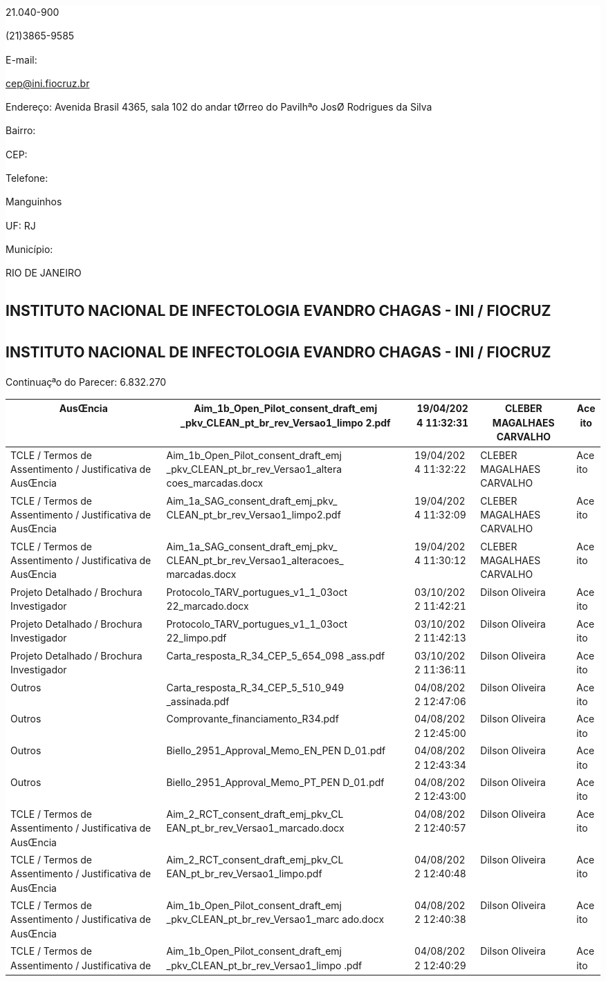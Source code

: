 21.040-900

(21)3865-9585

E-mail:

cep@ini.fiocruz.br

Endereço: Avenida Brasil 4365, sala 102 do andar tØrreo do Pavilhªo JosØ Rodrigues da Silva

Bairro:

CEP:

Telefone:

Manguinhos

UF: RJ

Município:

RIO DE JANEIRO

## INSTITUTO NACIONAL DE INFECTOLOGIA EVANDRO CHAGAS - INI / FIOCRUZ



## INSTITUTO NACIONAL DE INFECTOLOGIA EVANDRO CHAGAS - INI / FIOCRUZ



Continuaçªo do Parecer: 6.832.270

| AusŒncia                                                  | Aim_1b_Open_Pilot_consent_draft_emj _pkv_CLEAN_pt_br_rev_Versao1_limpo 2.pdf               | 19/04/2024 11:32:31   | CLEBER MAGALHAES CARVALHO   | Aceito   |
|-----------------------------------------------------------|--------------------------------------------------------------------------------------------|-----------------------|-----------------------------|----------|
| TCLE / Termos de Assentimento / Justificativa de AusŒncia | Aim_1b_Open_Pilot_consent_draft_emj _pkv_CLEAN_pt_br_rev_Versao1_altera coes_marcadas.docx | 19/04/2024 11:32:22   | CLEBER MAGALHAES CARVALHO   | Aceito   |
| TCLE / Termos de Assentimento / Justificativa de AusŒncia | Aim_1a_SAG_consent_draft_emj_pkv_ CLEAN_pt_br_rev_Versao1_limpo2.pdf                       | 19/04/2024 11:32:09   | CLEBER MAGALHAES CARVALHO   | Aceito   |
| TCLE / Termos de Assentimento / Justificativa de AusŒncia | Aim_1a_SAG_consent_draft_emj_pkv_ CLEAN_pt_br_rev_Versao1_alteracoes_ marcadas.docx        | 19/04/2024 11:30:12   | CLEBER MAGALHAES CARVALHO   | Aceito   |
| Projeto Detalhado / Brochura Investigador                 | Protocolo_TARV_portugues_v1_1_03oct 22_marcado.docx                                        | 03/10/2022 11:42:21   | Dilson Oliveira             | Aceito   |
| Projeto Detalhado / Brochura Investigador                 | Protocolo_TARV_portugues_v1_1_03oct 22_limpo.pdf                                           | 03/10/2022 11:42:13   | Dilson Oliveira             | Aceito   |
| Projeto Detalhado / Brochura Investigador                 | Carta_resposta_R_34_CEP_5_654_098 _ass.pdf                                                 | 03/10/2022 11:36:11   | Dilson Oliveira             | Aceito   |
| Outros                                                    | Carta_resposta_R_34_CEP_5_510_949 _assinada.pdf                                            | 04/08/2022 12:47:06   | Dilson Oliveira             | Aceito   |
| Outros                                                    | Comprovante_financiamento_R34.pdf                                                          | 04/08/2022 12:45:00   | Dilson Oliveira             | Aceito   |
| Outros                                                    | Biello_2951_Approval_Memo_EN_PEN D_01.pdf                                                  | 04/08/2022 12:43:34   | Dilson Oliveira             | Aceito   |
| Outros                                                    | Biello_2951_Approval_Memo_PT_PEN D_01.pdf                                                  | 04/08/2022 12:43:00   | Dilson Oliveira             | Aceito   |
| TCLE / Termos de Assentimento / Justificativa de AusŒncia | Aim_2_RCT_consent_draft_emj_pkv_CL EAN_pt_br_rev_Versao1_marcado.docx                      | 04/08/2022 12:40:57   | Dilson Oliveira             | Aceito   |
| TCLE / Termos de Assentimento / Justificativa de AusŒncia | Aim_2_RCT_consent_draft_emj_pkv_CL EAN_pt_br_rev_Versao1_limpo.pdf                         | 04/08/2022 12:40:48   | Dilson Oliveira             | Aceito   |
| TCLE / Termos de Assentimento / Justificativa de AusŒncia | Aim_1b_Open_Pilot_consent_draft_emj _pkv_CLEAN_pt_br_rev_Versao1_marc ado.docx             | 04/08/2022 12:40:38   | Dilson Oliveira             | Aceito   |
| TCLE / Termos de Assentimento / Justificativa de          | Aim_1b_Open_Pilot_consent_draft_emj _pkv_CLEAN_pt_br_rev_Versao1_limpo .pdf                | 04/08/2022 12:40:29   | Dilson Oliveira             | Aceito   |
